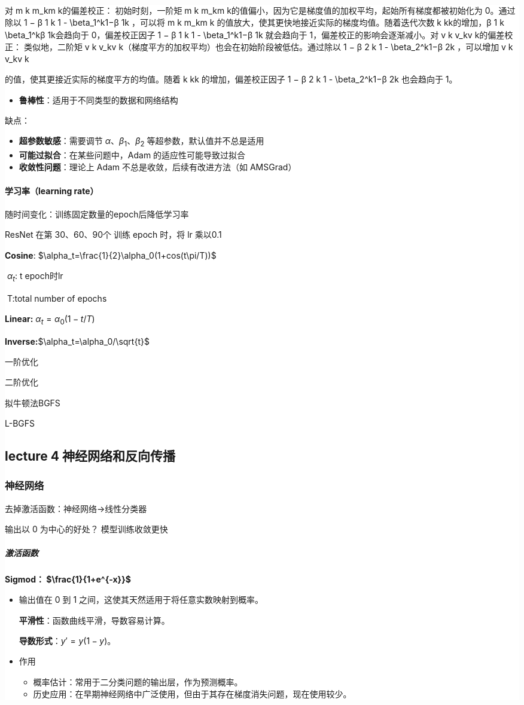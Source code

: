 对 m k m_km k的偏差校正： 初始时刻，一阶矩 m k m_km k的值偏小，因为它是梯度值的加权平均，起始所有梯度都被初始化为 0。通过除以 1 − β 1 k 1 - \beta_1^k1−β 1k ，可以将 m k m_km k  的值放大，使其更快地接近实际的梯度均值。随着迭代次数 k kk的增加，β 1 k \beta_1^kβ 1k会趋向于 0，偏差校正因子 1 − β 1 k 1 - \beta_1^k1−β 1k 就会趋向于 1，偏差校正的影响会逐渐减小。对 v k v_kv k的偏差校正： 类似地，二阶矩 v k v_kv k（梯度平方的加权平均）也会在初始阶段被低估。通过除以 1 − β 2 k 1 - \beta_2^k1−β 2k ，可以增加 v k v_kv k

 的值，使其更接近实际的梯度平方的均值。随着 k kk 的增加，偏差校正因子 1 − β 2 k 1 - \beta_2^k1−β 2k 也会趋向于 1。


- **鲁棒性**：适用于不同类型的数据和网络结构

缺点： 
- **超参数敏感**：需要调节 $\alpha$、$\beta_1$、$\beta_2$ 等超参数，默认值并不总是适用
- **可能过拟合**：在某些问题中，Adam 的适应性可能导致过拟合
- **收敛性问题**：理论上 Adam 不总是收敛，后续有改进方法（如 AMSGrad）



#### 学习率（learning rate）

随时间变化：训练固定数量的epoch后降低学习率

ResNet 在第 30、60、90个 训练 epoch 时，将 lr 乘以0.1

**Cosine**: $\alpha_t=\frac{1}{2}\alpha_0(1+cos(t\pi/T))$

​	$\alpha_t$: t epoch时lr

​	T:total number of epochs

**Linear:** $\alpha_t=\alpha_0(1-t/T)$

**Inverse:**$\alpha_t=\alpha_0/\sqrt{t}$

一阶优化

二阶优化

拟牛顿法BGFS

L-BGFS

## lecture 4 神经网络和反向传播

### 神经网络

去掉激活函数：神经网络$\rightarrow$线性分类器

输出以 0 为中心的好处？ 模型训练收敛更快

##### 激活函数<a id="hello"></a>

**Sigmod：   $\frac{1}{1+e^{-x}}$**

- 输出值在 0 到 1 之间，这使其天然适用于将任意实数映射到概率。

  **平滑性**：函数曲线平滑，导数容易计算。

  **导数形式**：$y'=y(1-y)$。

- 作用

  - 概率估计：常用于二分类问题的输出层，作为预测概率。
  - 历史应用：在早期神经网络中广泛使用，但由于其存在梯度消失问题，现在使用较少。
  